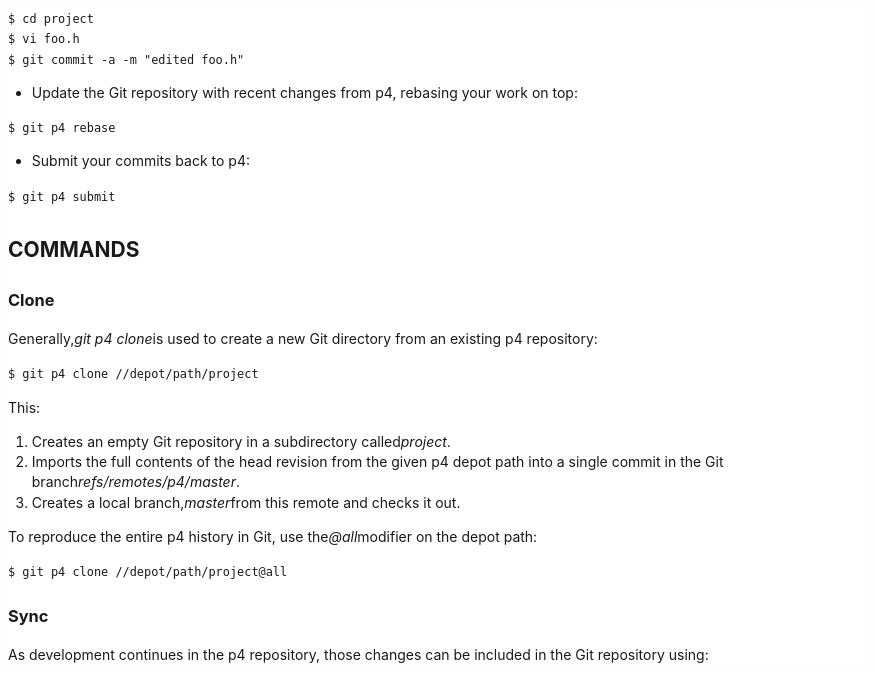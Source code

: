 
```
$ cd project
$ vi foo.h
$ git commit -a -m "edited foo.h"
```
* Update the Git repository with recent changes from p4, rebasing your work on top:


```
$ git p4 rebase
```
* Submit your commits back to p4:


```
$ git p4 submit
```




## [](%5354#_commands "")COMMANDS<a name="_commands"></a>

### [](%5354#_clone "")Clone<a name="_clone"></a>


Generally,<em>git p4 clone</em>is used to create a new Git directory from an existing p4 repository:



```
$ git p4 clone //depot/path/project
```




This:



1. Creates an empty Git repository in a subdirectory called<em>project</em>.
1. Imports the full contents of the head revision from the given p4 depot path into a single commit in the Git branch<em>refs/remotes/p4/master</em>.
1. Creates a local branch,<em>master</em>from this remote and checks it out.



To reproduce the entire p4 history in Git, use the<em>@all</em>modifier on the depot path:



```
$ git p4 clone //depot/path/project@all
```




### [](%5354#_sync "")Sync<a name="_sync"></a>


As development continues in the p4 repository, those changes can be included in the Git repository using:
